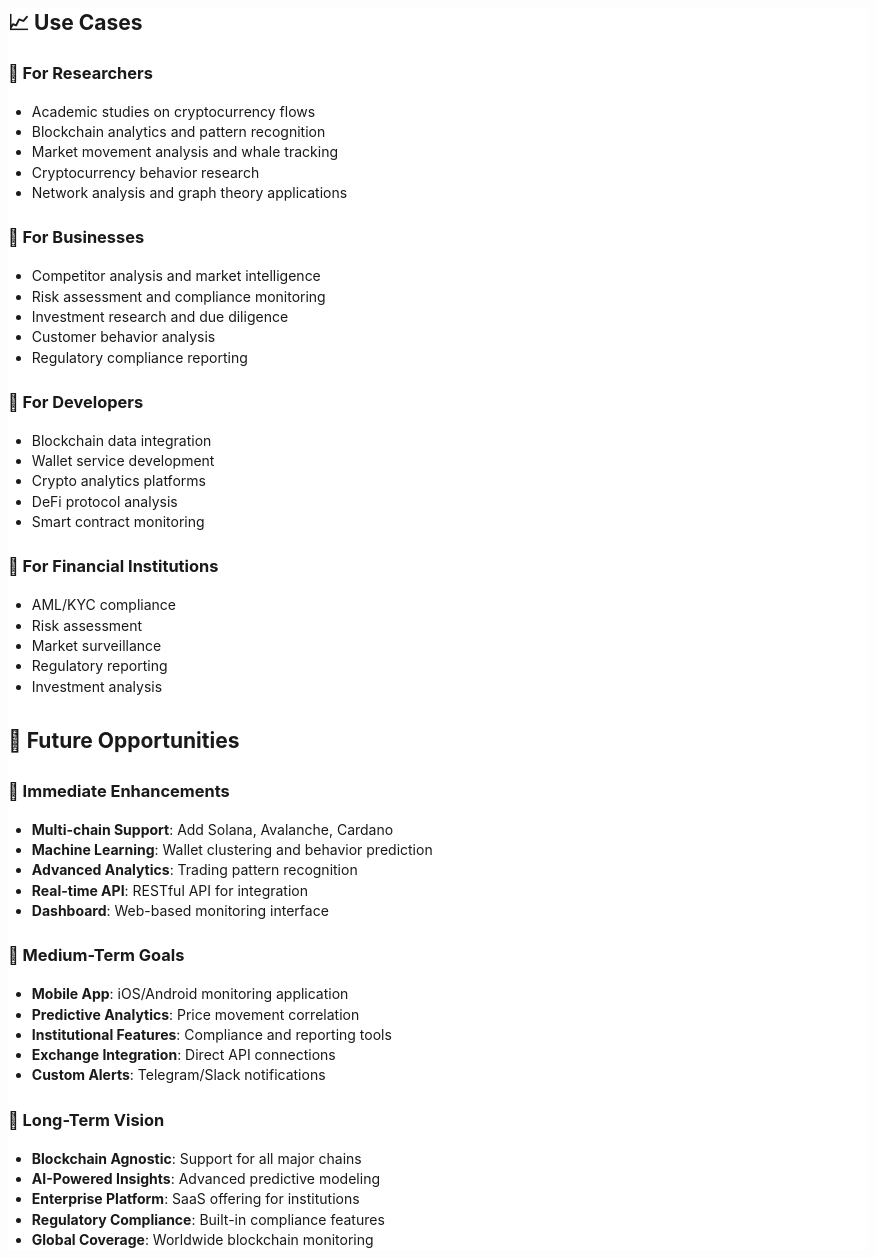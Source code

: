 ## 📈 Use Cases

### 🎯 For Researchers
- Academic studies on cryptocurrency flows
- Blockchain analytics and pattern recognition
- Market movement analysis and whale tracking
- Cryptocurrency behavior research
- Network analysis and graph theory applications

### 💼 For Businesses
- Competitor analysis and market intelligence
- Risk assessment and compliance monitoring
- Investment research and due diligence
- Customer behavior analysis
- Regulatory compliance reporting

### 🔬 For Developers
- Blockchain data integration
- Wallet service development
- Crypto analytics platforms
- DeFi protocol analysis
- Smart contract monitoring

### 🏦 For Financial Institutions
- AML/KYC compliance
- Risk assessment
- Market surveillance
- Regulatory reporting
- Investment analysis

## 🌟 Future Opportunities

### 🚀 Immediate Enhancements
- **Multi-chain Support**: Add Solana, Avalanche, Cardano
- **Machine Learning**: Wallet clustering and behavior prediction
- **Advanced Analytics**: Trading pattern recognition
- **Real-time API**: RESTful API for integration
- **Dashboard**: Web-based monitoring interface

### 🎯 Medium-Term Goals
- **Mobile App**: iOS/Android monitoring application
- **Predictive Analytics**: Price movement correlation
- **Institutional Features**: Compliance and reporting tools
- **Exchange Integration**: Direct API connections
- **Custom Alerts**: Telegram/Slack notifications

### 🔮 Long-Term Vision
- **Blockchain Agnostic**: Support for all major chains
- **AI-Powered Insights**: Advanced predictive modeling
- **Enterprise Platform**: SaaS offering for institutions
- **Regulatory Compliance**: Built-in compliance features
- **Global Coverage**: Worldwide blockchain monitoring
